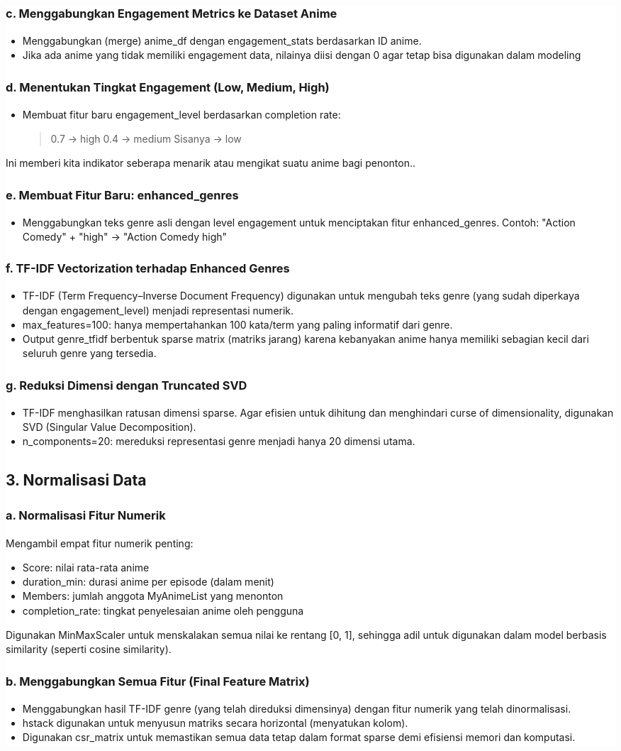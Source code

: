 ### c. Menggabungkan Engagement Metrics ke Dataset Anime

- Menggabungkan (merge) anime_df dengan engagement_stats berdasarkan ID anime.
- Jika ada anime yang tidak memiliki engagement data, nilainya diisi dengan 0 agar tetap bisa digunakan dalam modeling

### d. Menentukan Tingkat Engagement (Low, Medium, High)

- Membuat fitur baru engagement_level berdasarkan completion rate:

     > 0.7 → high
     > 0.4 → medium
     > Sisanya → low
     
Ini memberi kita indikator seberapa menarik atau mengikat suatu anime bagi penonton..

### e. Membuat Fitur Baru: enhanced_genres

- Menggabungkan teks genre asli dengan level engagement untuk menciptakan fitur enhanced_genres. Contoh: "Action Comedy" + "high" → "Action Comedy high"

### f. TF-IDF Vectorization terhadap Enhanced Genres

- TF-IDF (Term Frequency–Inverse Document Frequency) digunakan untuk mengubah teks genre (yang sudah diperkaya dengan engagement_level) menjadi representasi numerik.
- max_features=100: hanya mempertahankan 100 kata/term yang paling informatif dari genre.
- Output genre_tfidf berbentuk sparse matrix (matriks jarang) karena kebanyakan anime hanya memiliki sebagian kecil dari seluruh genre yang tersedia.

### g. Reduksi Dimensi dengan Truncated SVD

- TF-IDF menghasilkan ratusan dimensi sparse. Agar efisien untuk dihitung dan menghindari curse of dimensionality, digunakan SVD (Singular Value Decomposition).
- n_components=20: mereduksi representasi genre menjadi hanya 20 dimensi utama.


## 3. Normalisasi Data

### a. Normalisasi Fitur Numerik

Mengambil empat fitur numerik penting:

- Score: nilai rata-rata anime
- duration_min: durasi anime per episode (dalam menit)
- Members: jumlah anggota MyAnimeList yang menonton
- completion_rate: tingkat penyelesaian anime oleh pengguna
  
Digunakan MinMaxScaler untuk menskalakan semua nilai ke rentang [0, 1], sehingga adil untuk digunakan dalam model berbasis similarity (seperti cosine similarity).

### b. Menggabungkan Semua Fitur (Final Feature Matrix)

- Menggabungkan hasil TF-IDF genre (yang telah direduksi dimensinya) dengan fitur numerik yang telah dinormalisasi.
- hstack digunakan untuk menyusun matriks secara horizontal (menyatukan kolom).
- Digunakan csr_matrix untuk memastikan semua data tetap dalam format sparse demi efisiensi memori dan komputasi.
